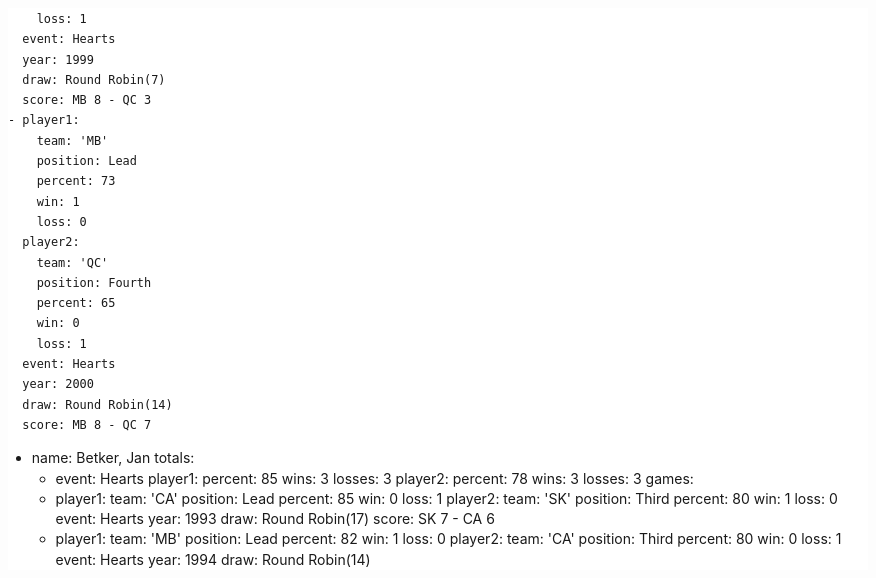         loss: 1
      event: Hearts
      year: 1999
      draw: Round Robin(7)
      score: MB 8 - QC 3
    - player1:
        team: 'MB'
        position: Lead
        percent: 73
        win: 1
        loss: 0
      player2:
        team: 'QC'
        position: Fourth
        percent: 65
        win: 0
        loss: 1
      event: Hearts
      year: 2000
      draw: Round Robin(14)
      score: MB 8 - QC 7
 - name: Betker, Jan
   totals:
    - event: Hearts
      player1:
        percent: 85
        wins: 3
        losses: 3
      player2:
        percent: 78
        wins: 3
        losses: 3
   games:
    - player1:
        team: 'CA'
        position: Lead
        percent: 85
        win: 0
        loss: 1
      player2:
        team: 'SK'
        position: Third
        percent: 80
        win: 1
        loss: 0
      event: Hearts
      year: 1993
      draw: Round Robin(17)
      score: SK 7 - CA 6
    - player1:
        team: 'MB'
        position: Lead
        percent: 82
        win: 1
        loss: 0
      player2:
        team: 'CA'
        position: Third
        percent: 80
        win: 0
        loss: 1
      event: Hearts
      year: 1994
      draw: Round Robin(14)